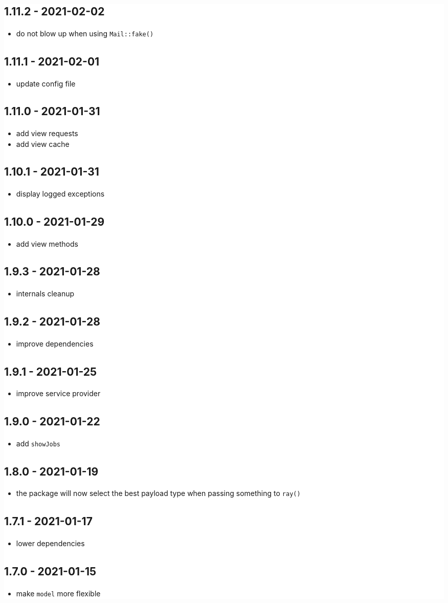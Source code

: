 ## 1.11.2 - 2021-02-02

- do not blow up when using `Mail::fake()`

## 1.11.1 - 2021-02-01

- update config file

## 1.11.0 - 2021-01-31

- add view requests
- add view cache

## 1.10.1 - 2021-01-31

- display logged exceptions

## 1.10.0 - 2021-01-29

- add view methods

## 1.9.3 - 2021-01-28

- internals cleanup

## 1.9.2 - 2021-01-28

- improve dependencies

## 1.9.1 - 2021-01-25

- improve service provider

## 1.9.0 - 2021-01-22

- add `showJobs`

## 1.8.0 - 2021-01-19

- the package will now select the best payload type when passing something to `ray()`

## 1.7.1 - 2021-01-17

- lower dependencies

## 1.7.0 - 2021-01-15

- make `model` more flexible
